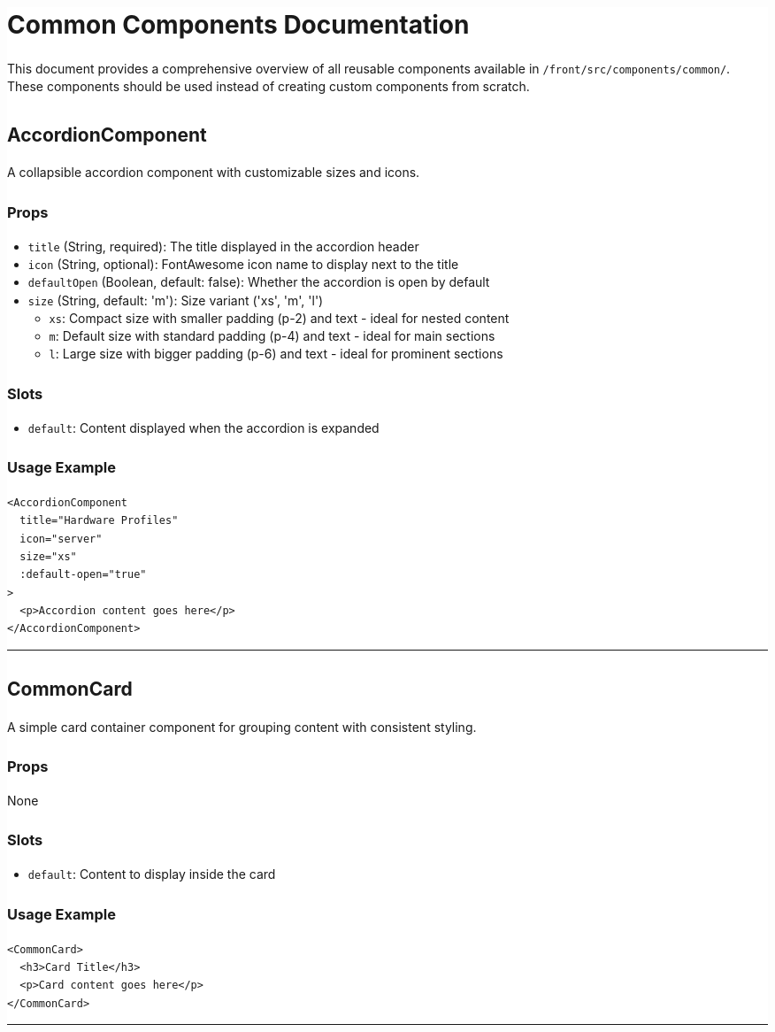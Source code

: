 # Common Components Documentation

This document provides a comprehensive overview of all reusable components available in `/front/src/components/common/`. These components should be used instead of creating custom components from scratch.

## AccordionComponent

A collapsible accordion component with customizable sizes and icons.

### Props
- `title` (String, required): The title displayed in the accordion header
- `icon` (String, optional): FontAwesome icon name to display next to the title
- `defaultOpen` (Boolean, default: false): Whether the accordion is open by default
- `size` (String, default: 'm'): Size variant ('xs', 'm', 'l')
  - `xs`: Compact size with smaller padding (p-2) and text - ideal for nested content
  - `m`: Default size with standard padding (p-4) and text - ideal for main sections  
  - `l`: Large size with bigger padding (p-6) and text - ideal for prominent sections

### Slots
- `default`: Content displayed when the accordion is expanded

### Usage Example
```vue
<AccordionComponent 
  title="Hardware Profiles" 
  icon="server" 
  size="xs"
  :default-open="true"
>
  <p>Accordion content goes here</p>
</AccordionComponent>
```

---

## CommonCard

A simple card container component for grouping content with consistent styling.

### Props
None

### Slots
- `default`: Content to display inside the card

### Usage Example
```vue
<CommonCard>
  <h3>Card Title</h3>
  <p>Card content goes here</p>
</CommonCard>
```

---